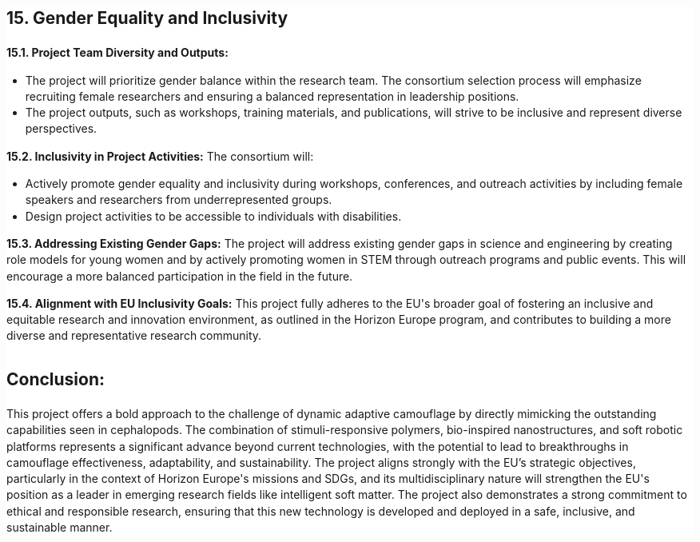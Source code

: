 ## 15. Gender Equality and Inclusivity

**15.1.  Project Team Diversity and Outputs:**
-  The project will prioritize gender balance within the research team.  The consortium selection process will emphasize recruiting female researchers and ensuring a balanced representation in leadership positions.
-   The project outputs, such as workshops, training materials, and publications, will strive to be inclusive and represent diverse perspectives.

**15.2. Inclusivity in Project Activities:**  The consortium will:
- Actively promote gender equality and inclusivity during workshops, conferences, and outreach activities by including female speakers and researchers from underrepresented groups. 
-  Design project activities to be accessible to individuals with disabilities. 

**15.3. Addressing Existing Gender Gaps:**  The project will address existing gender gaps in science and engineering by creating role models for young women and by actively promoting women in STEM through outreach programs and public events. This will encourage a more balanced participation in the field in the future. 

**15.4. Alignment with EU Inclusivity Goals:**  This project fully adheres to the EU's broader goal of fostering an inclusive and equitable research and innovation environment, as outlined in the Horizon Europe program, and contributes to building a more diverse and representative research community. 


## Conclusion: 

This project offers a bold approach to the challenge of dynamic adaptive camouflage by directly mimicking the outstanding capabilities seen in cephalopods. The combination of stimuli-responsive polymers, bio-inspired nanostructures, and soft robotic platforms represents a significant advance beyond current technologies, with the potential to lead to breakthroughs in camouflage effectiveness, adaptability, and sustainability. The project aligns strongly with the EU’s strategic objectives, particularly in the context of Horizon Europe's missions and SDGs, and its multidisciplinary nature will strengthen the EU's position as a leader in emerging research fields like intelligent soft matter. The project also demonstrates a strong commitment to ethical and responsible research, ensuring that this new technology is developed and deployed in a safe, inclusive, and sustainable manner. 
